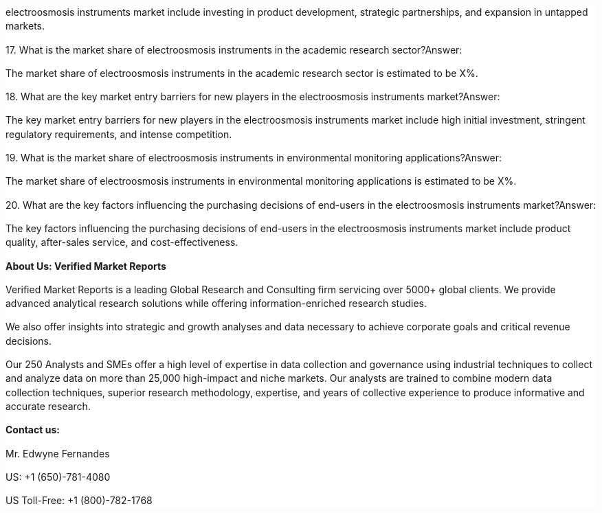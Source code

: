 electroosmosis instruments market include investing in product development, strategic partnerships, and expansion in untapped markets.</p>17. What is the market share of electroosmosis instruments in the academic research sector?Answer: <p>The market share of electroosmosis instruments in the academic research sector is estimated to be X%.</p>18. What are the key market entry barriers for new players in the electroosmosis instruments market?Answer: <p>The key market entry barriers for new players in the electroosmosis instruments market include high initial investment, stringent regulatory requirements, and intense competition.</p>19. What is the market share of electroosmosis instruments in environmental monitoring applications?Answer: <p>The market share of electroosmosis instruments in environmental monitoring applications is estimated to be X%.</p>20. What are the key factors influencing the purchasing decisions of end-users in the electroosmosis instruments market?Answer: <p>The key factors influencing the purchasing decisions of end-users in the electroosmosis instruments market include product quality, after-sales service, and cost-effectiveness.</p><p id="" class=""><strong>About Us: Verified Market Reports</strong></p><p id="" class="">Verified Market Reports is a leading Global Research and Consulting firm servicing over 5000+ global clients. We provide advanced analytical research solutions while offering information-enriched research studies.</p><p id="" class="">We also offer insights into strategic and growth analyses and data necessary to achieve corporate goals and critical revenue decisions.</p><p id="" class="">Our 250 Analysts and SMEs offer a high level of expertise in data collection and governance using industrial techniques to collect and analyze data on more than 25,000 high-impact and niche markets. Our analysts are trained to combine modern data collection techniques, superior research methodology, expertise, and years of collective experience to produce informative and accurate research.</p><p id="" class=""><strong>Contact us:</strong></p><p id="" class="">Mr. Edwyne Fernandes</p><p id="" class="">US: +1 (650)-781-4080</p><p id="" class="">US Toll-Free: +1 (800)-782-1768</p>
